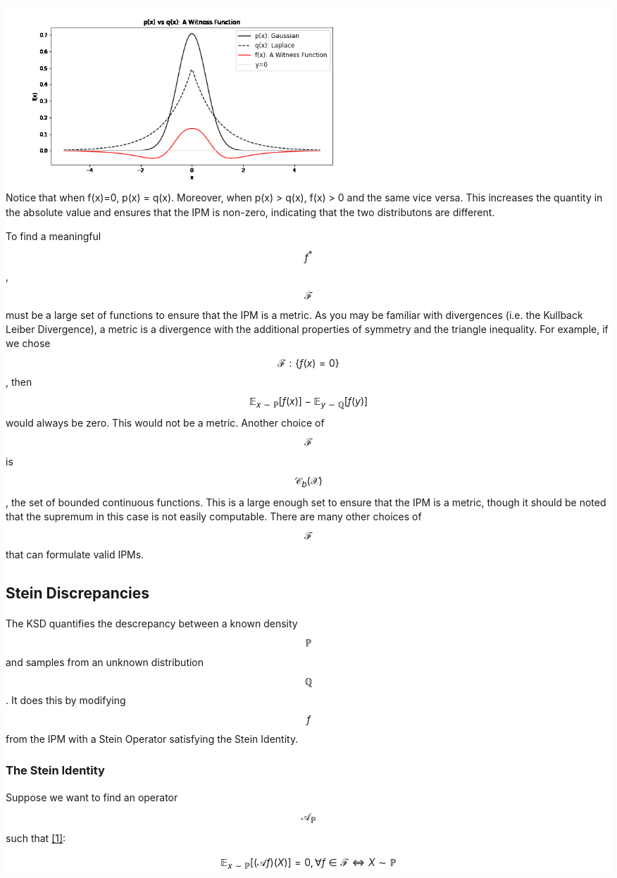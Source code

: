   <img src="the-kernel-stein-discrepancy/ipm_witness_function_example.gif" width="60%">
  <figcaption> Notice that when f(x)=0,  p(x) = q(x). Moreover, when p(x) > q(x), f(x) > 0 and the same vice versa. This increases the quantity in the absolute value and ensures that the IPM is non-zero, indicating that the two distributons are different.
  </figcaption> 
</figure>



To find a meaningful $$f^*$$, $$\mathcal{F}$$ must be a large set of functions to ensure that the IPM is a metric. As you may be familiar with divergences (i.e. the Kullback Leiber Divergence), a metric is a divergence with the additional properties of symmetry and the triangle inequality. For example, if we chose $$\mathcal{F}: \{f(x) = 0\}$$, then $$\mathbb{E}_{x \sim \mathbb{P}}[f(x)] - \mathbb{E}_{y \sim \mathbb{Q}}[f(y)]$$ would always be zero. This would not be a metric. Another choice of $$\mathcal{F}$$ is $$\mathcal{C}_b(\mathcal{X})$$, the set of bounded continuous functions. This is a large enough set to ensure that the IPM is a metric, though it should be noted that the supremum in this case is not easily computable. There are many other choices of $$\mathcal{F}$$ that can formulate valid IPMs.






## Stein Discrepancies


The KSD quantifies the descrepancy between a known density $$\mathbb{P}$$ and samples from an unknown distribution $$\mathbb{Q}$$. It does this by modifying $$f$$ from the IPM with a Stein Operator satisfying the Stein Identity.

### The Stein Identity

Suppose we want to find an operator $$\mathcal{A_\mathbb{P}}$$ such that [[1]](#1):

$$\mathbb{E}_{x \sim \mathbb{P}}[(\mathcal{A}f)(X)] = 0,  \forall f \in \mathcal{F} \Leftrightarrow X \sim \mathbb{P}$$ 
